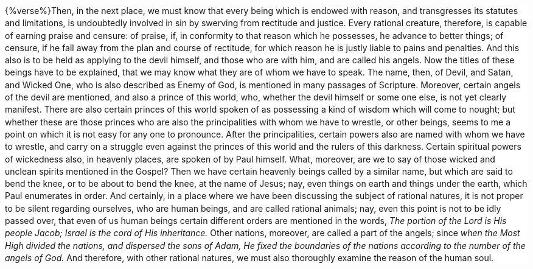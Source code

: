 {%verse%}Then, in the next place, we must know that every being which is endowed with reason, and transgresses its statutes and limitations, is undoubtedly involved in sin by swerving from rectitude and justice. Every rational creature, therefore, is capable of earning praise and censure: of praise, if, in conformity to that reason which he possesses, he advance to better things; of censure, if he fall away from the plan and course of rectitude, for which reason he is justly liable to pains and penalties. And this also is to be held as applying to the devil himself, and those who are with him, and are called his angels. Now the titles of these beings have to be explained, that we may know what they are of whom we have to speak. The name, then, of Devil, and Satan, and Wicked One, who is also described as Enemy of God, is mentioned in many passages of Scripture. Moreover, certain angels of the devil are mentioned, and also a prince of this world, who, whether the devil himself or some one else, is not yet clearly manifest. There are also certain princes of this world spoken of as possessing a kind of wisdom which will come to nought; but whether these are those princes who are also the principalities with whom we have to wrestle, or other beings, seems to me a point on which it is not easy for any one to pronounce. After the principalities, certain powers also are named with whom we have to wrestle, and carry on a struggle even against the princes of this world and the rulers of this darkness. Certain spiritual powers of wickedness also, in heavenly places, are spoken of by Paul himself. What, moreover, are we to say of those wicked and unclean spirits mentioned in the Gospel? Then we have certain heavenly beings called by a similar name, but which are said to bend the knee, or to be about to bend the knee, at the name of Jesus; nay, even things on earth and things under the earth, which Paul enumerates in order. And certainly, in a place where we have been discussing the subject of rational natures, it is not proper to be silent regarding ourselves, who are human beings, and are called rational animals; nay, even this point is not to be idly passed over, that even of us human beings certain different orders are mentioned in the words, *The portion of the Lord is His people Jacob; Israel is the cord of His inheritance.* Other nations, moreover, are called a part of the angels; since *when the Most High divided the nations, and dispersed the sons of Adam, He fixed the boundaries of the nations according to the number of the angels of God.* And therefore, with other rational natures, we must also thoroughly examine the reason of the human soul.
